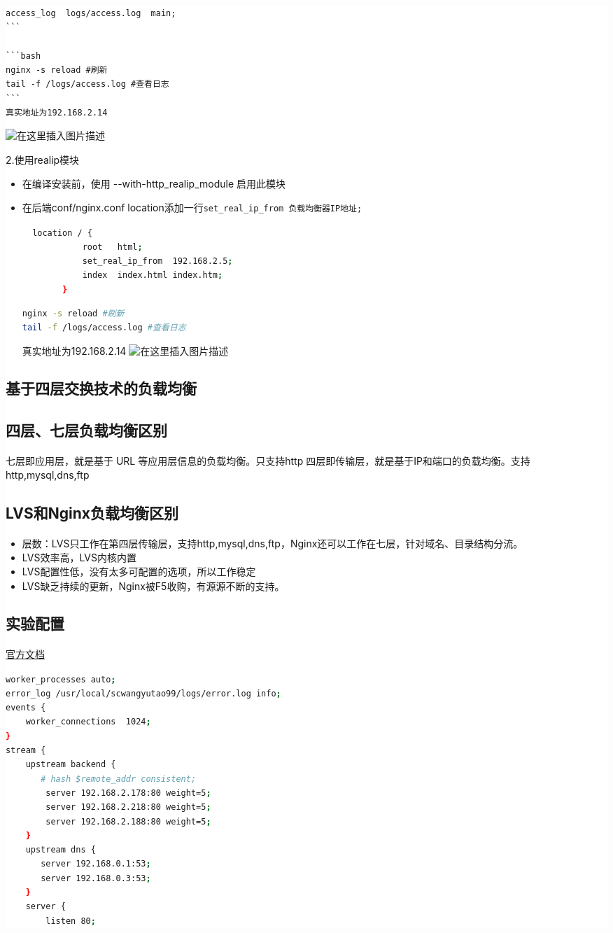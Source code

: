 	access_log  logs/access.log  main;
	```

	```bash
	nginx -s reload #刷新
	tail -f /logs/access.log #查看日志
	```
	真实地址为192.168.2.14
![在这里插入图片描述](https://img-blog.csdnimg.cn/300c9a62ac8349f6b5c5519b015bf61d.png)

2.使用realip模块
- 在编译安装前，使用 --with-http_realip_module 启用此模块
- 在后端conf/nginx.conf location添加一行`set_real_ip_from 负载均衡器IP地址;`

	```bash
	  location / {
	            root   html;
	            set_real_ip_from  192.168.2.5;
	            index  index.html index.htm;
	        }
	```
	
	```bash
	nginx -s reload #刷新
	tail -f /logs/access.log #查看日志
	```
	真实地址为192.168.2.14
	![在这里插入图片描述](https://img-blog.csdnimg.cn/5ef15e57f3274720981c6d58134905f6.png)
## 基于四层交换技术的负载均衡
## 四层、七层负载均衡区别
七层即应用层，就是基于 URL 等应用层信息的负载均衡。只支持http
四层即传输层，就是基于IP和端口的负载均衡。支持http,mysql,dns,ftp

## LVS和Nginx负载均衡区别
- 层数：LVS只工作在第四层传输层，支持http,mysql,dns,ftp，Nginx还可以工作在七层，针对域名、目录结构分流。
-  LVS效率高，LVS内核内置
- LVS配置性低，没有太多可配置的选项，所以工作稳定
- LVS缺乏持续的更新，Nginx被F5收购，有源源不断的支持。
	

## 实验配置
[官方文档](https://nginx.org/en/docs/stream/ngx_stream_core_module.html)

```bash
worker_processes auto;
error_log /usr/local/scwangyutao99/logs/error.log info;
events {
    worker_connections  1024;
}
stream {
    upstream backend {
       # hash $remote_addr consistent;
        server 192.168.2.178:80 weight=5;
        server 192.168.2.218:80 weight=5;
        server 192.168.2.188:80 weight=5;
    }
    upstream dns {
       server 192.168.0.1:53;
       server 192.168.0.3:53;
    }
    server {
        listen 80;
```